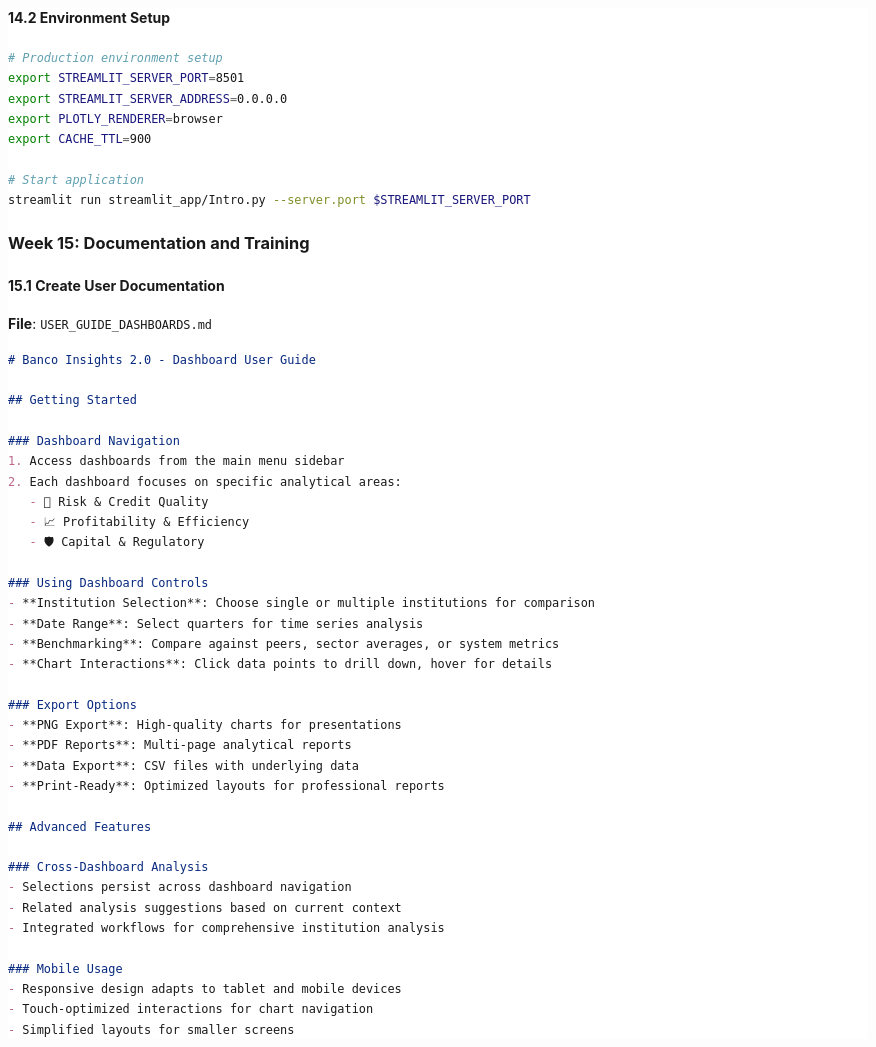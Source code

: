 #### 14.2 Environment Setup
```bash
# Production environment setup
export STREAMLIT_SERVER_PORT=8501
export STREAMLIT_SERVER_ADDRESS=0.0.0.0
export PLOTLY_RENDERER=browser
export CACHE_TTL=900

# Start application
streamlit run streamlit_app/Intro.py --server.port $STREAMLIT_SERVER_PORT
```

### Week 15: Documentation and Training

#### 15.1 Create User Documentation
**File**: `USER_GUIDE_DASHBOARDS.md`

```markdown
# Banco Insights 2.0 - Dashboard User Guide

## Getting Started

### Dashboard Navigation
1. Access dashboards from the main menu sidebar
2. Each dashboard focuses on specific analytical areas:
   - 🚨 Risk & Credit Quality
   - 📈 Profitability & Efficiency  
   - 🛡️ Capital & Regulatory

### Using Dashboard Controls
- **Institution Selection**: Choose single or multiple institutions for comparison
- **Date Range**: Select quarters for time series analysis
- **Benchmarking**: Compare against peers, sector averages, or system metrics
- **Chart Interactions**: Click data points to drill down, hover for details

### Export Options
- **PNG Export**: High-quality charts for presentations
- **PDF Reports**: Multi-page analytical reports
- **Data Export**: CSV files with underlying data
- **Print-Ready**: Optimized layouts for professional reports

## Advanced Features

### Cross-Dashboard Analysis
- Selections persist across dashboard navigation
- Related analysis suggestions based on current context
- Integrated workflows for comprehensive institution analysis

### Mobile Usage
- Responsive design adapts to tablet and mobile devices
- Touch-optimized interactions for chart navigation
- Simplified layouts for smaller screens
```
